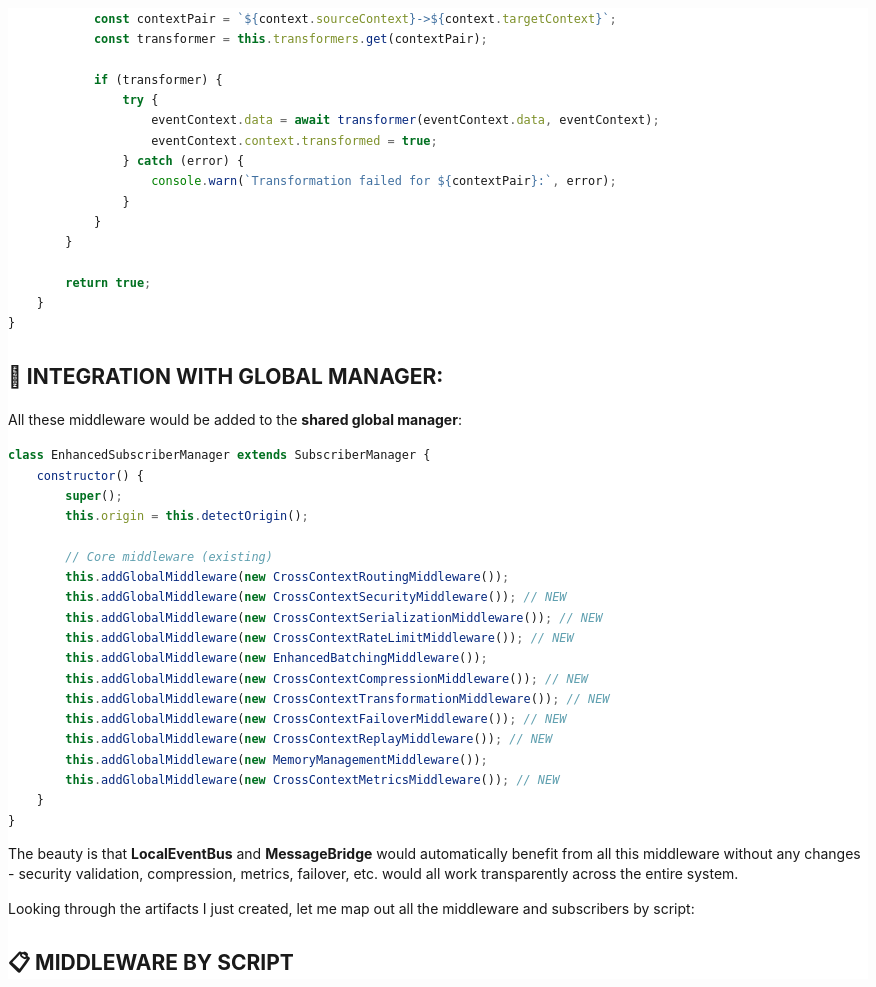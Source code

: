 ```javascript
            const contextPair = `${context.sourceContext}->${context.targetContext}`;
            const transformer = this.transformers.get(contextPair);
            
            if (transformer) {
                try {
                    eventContext.data = await transformer(eventContext.data, eventContext);
                    eventContext.context.transformed = true;
                } catch (error) {
                    console.warn(`Transformation failed for ${contextPair}:`, error);
                }
            }
        }
        
        return true;
    }
}
```

## 🎯 **INTEGRATION WITH GLOBAL MANAGER:**

All these middleware would be added to the **shared global manager**:

```javascript
class EnhancedSubscriberManager extends SubscriberManager {
    constructor() {
        super();
        this.origin = this.detectOrigin();
        
        // Core middleware (existing)
        this.addGlobalMiddleware(new CrossContextRoutingMiddleware());
        this.addGlobalMiddleware(new CrossContextSecurityMiddleware()); // NEW
        this.addGlobalMiddleware(new CrossContextSerializationMiddleware()); // NEW
        this.addGlobalMiddleware(new CrossContextRateLimitMiddleware()); // NEW
        this.addGlobalMiddleware(new EnhancedBatchingMiddleware());
        this.addGlobalMiddleware(new CrossContextCompressionMiddleware()); // NEW
        this.addGlobalMiddleware(new CrossContextTransformationMiddleware()); // NEW
        this.addGlobalMiddleware(new CrossContextFailoverMiddleware()); // NEW
        this.addGlobalMiddleware(new CrossContextReplayMiddleware()); // NEW
        this.addGlobalMiddleware(new MemoryManagementMiddleware());
        this.addGlobalMiddleware(new CrossContextMetricsMiddleware()); // NEW
    }
}
```

The beauty is that **LocalEventBus** and **MessageBridge** would automatically benefit from all this middleware without any changes - security validation, compression, metrics, failover, etc. would all work transparently across the entire system.

Looking through the artifacts I just created, let me map out all the middleware and subscribers by script:

## 📋 **MIDDLEWARE BY SCRIPT**
